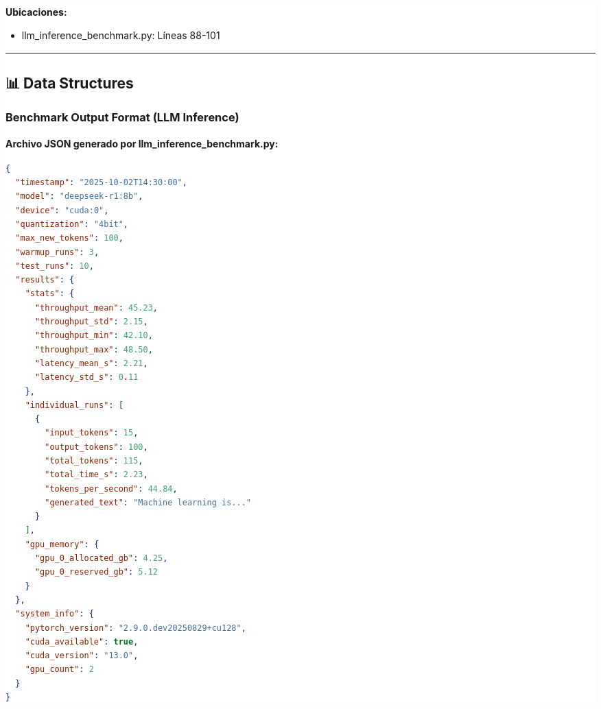 **Ubicaciones:**
- llm_inference_benchmark.py: Líneas 88-101

---

## 📊 Data Structures

### Benchmark Output Format (LLM Inference)

**Archivo JSON generado por llm_inference_benchmark.py:**

```json
{
  "timestamp": "2025-10-02T14:30:00",
  "model": "deepseek-r1:8b",
  "device": "cuda:0",
  "quantization": "4bit",
  "max_new_tokens": 100,
  "warmup_runs": 3,
  "test_runs": 10,
  "results": {
    "stats": {
      "throughput_mean": 45.23,
      "throughput_std": 2.15,
      "throughput_min": 42.10,
      "throughput_max": 48.50,
      "latency_mean_s": 2.21,
      "latency_std_s": 0.11
    },
    "individual_runs": [
      {
        "input_tokens": 15,
        "output_tokens": 100,
        "total_tokens": 115,
        "total_time_s": 2.23,
        "tokens_per_second": 44.84,
        "generated_text": "Machine learning is..."
      }
    ],
    "gpu_memory": {
      "gpu_0_allocated_gb": 4.25,
      "gpu_0_reserved_gb": 5.12
    }
  },
  "system_info": {
    "pytorch_version": "2.9.0.dev20250829+cu128",
    "cuda_available": true,
    "cuda_version": "13.0",
    "gpu_count": 2
  }
}
```
